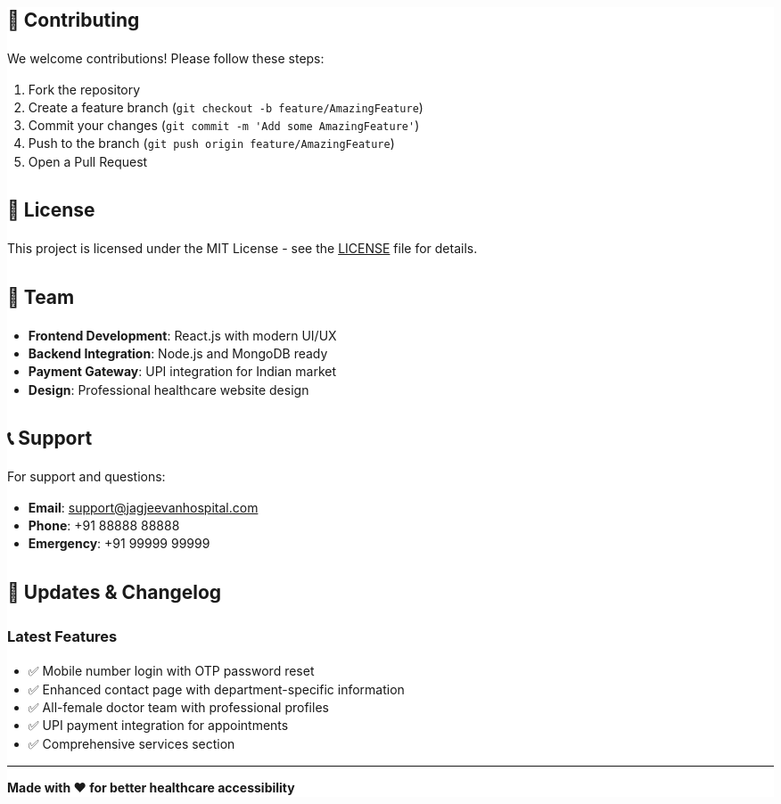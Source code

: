 ## 🤝 Contributing

We welcome contributions! Please follow these steps:

1. Fork the repository
2. Create a feature branch (`git checkout -b feature/AmazingFeature`)
3. Commit your changes (`git commit -m 'Add some AmazingFeature'`)
4. Push to the branch (`git push origin feature/AmazingFeature`)
5. Open a Pull Request

## 📄 License

This project is licensed under the MIT License - see the [LICENSE](LICENSE) file for details.

## 👥 Team

- **Frontend Development**: React.js with modern UI/UX
- **Backend Integration**: Node.js and MongoDB ready
- **Payment Gateway**: UPI integration for Indian market
- **Design**: Professional healthcare website design

## 📞 Support

For support and questions:
- **Email**: support@jagjeevanhospital.com
- **Phone**: +91 88888 88888
- **Emergency**: +91 99999 99999

## 🔄 Updates & Changelog

### Latest Features
- ✅ Mobile number login with OTP password reset
- ✅ Enhanced contact page with department-specific information
- ✅ All-female doctor team with professional profiles
- ✅ UPI payment integration for appointments
- ✅ Comprehensive services section

---

**Made with ❤️ for better healthcare accessibility**

